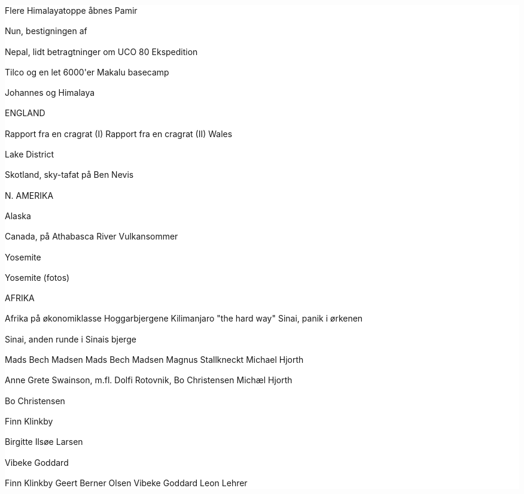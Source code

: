 Flere Himalayatoppe åbnes
Pamir

Nun, bestigningen af

Nepal, lidt betragtninger om
UCO 80 Ekspedition

Tilco og en let 6000'er
Makalu basecamp

Johannes og Himalaya

ENGLAND

Rapport fra en cragrat (I)
Rapport fra en cragrat (II)
Wales

Lake District

Skotland, sky-tafat på Ben Nevis

N. AMERIKA

Alaska

Canada, på Athabasca River
Vulkansommer

Yosemite

Yosemite (fotos)

AFRIKA

Afrika på økonomiklasse
Hoggarbjergene
Kilimanjaro "the hard way"
Sinai, panik i ørkenen

Sinai, anden runde i Sinais bjerge

Mads Bech Madsen
Mads Bech Madsen
Magnus Stallkneckt
Michael Hjorth

Anne Grete Swainson, m.fl.
Dolfi Rotovnik, Bo Christensen
Michæl Hjorth

Bo Christensen

Finn Klinkby

Birgitte Ilsøe Larsen

Vibeke Goddard

Finn Klinkby
Geert Berner Olsen
Vibeke Goddard
Leon Lehrer
